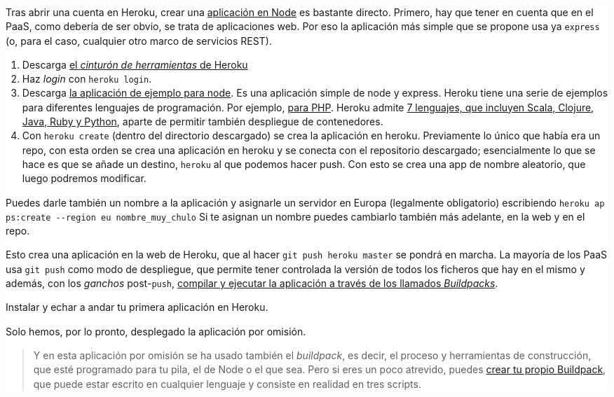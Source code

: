 Tras abrir una cuenta en Heroku, crear una
[aplicación en Node](https://devcenter.heroku.com/articles/getting-started-with-nodejs#introduction)
es bastante directo. Primero, hay que tener en cuenta que en el PaaS, como
debería de ser obvio, se trata de aplicaciones web. Por eso la aplicación más
simple que se propone usa ya `express` (o, para el caso, cualquier otro marco
de servicios REST).

1. Descarga
   [el *cinturón de herramientas* de Heroku](https://devcenter.heroku.com/articles/getting-started-with-nodejs#set-up)
2. Haz *login* con `heroku login`.
3. Descarga
   [la aplicación de ejemplo para node](https://github.com/heroku/node-js-getting-started).
   Es una aplicación simple de node y express. Heroku tiene una serie de
   ejemplos para diferentes lenguajes de programación. Por ejemplo,
   [para PHP](https://devcenter.heroku.com/articles/getting-started-with-php#prepare-the-app).
   Heroku admite
   [7 lenguajes, que incluyen Scala, Clojure, Java, Ruby y Python](https://devcenter.heroku.com/start),
   aparte de permitir también despliegue de contenedores.
4. Con `heroku create` (dentro del directorio descargado) se crea la
   aplicación en heroku. Previamente lo único que había era un repo,
   con esta orden se crea una aplicación en heroku y se conecta con el
   repositorio descargado; esencialmente lo que se hace es que se
   añade un destino, `heroku` al que podemos hacer push. Con esto se
   crea una app de nombre aleatorio, que luego podremos modificar.

Puedes darle también un nombre a la aplicación y asignarle un servidor en
Europa (legalmente obligatorio) escribiendo `heroku apps:create --region eu
nombre_muy_chulo` Si te asignan un nombre puedes cambiarlo también más
adelante, en la web y en el repo.

Esto crea una aplicación en la web de Heroku, que al hacer `git push heroku
master` se pondrá en marcha. La mayoría de los PaaS usa `git push` como modo de
despliegue, que permite tener controlada la versión de todos los ficheros que
hay en el mismo y además, con los *ganchos* post-`push`,
[compilar y ejecutar la aplicación a través de los llamados *Buildpacks*](https://jamesward.com/2012/07/18/the-magic-behind-herokus-git-push-deployment/).

<div class='ejercicios' markdown="1">

Instalar y echar a andar tu primera aplicación en Heroku.

</div>

Solo hemos, por lo pronto, desplegado la aplicación por omisión.

> Y en esta aplicación por omisión se ha usado también el *buildpack*, es
> decir, el proceso y herramientas de construcción, que esté programado para tu
> pila, el de Node o el que sea. Pero si eres un poco atrevido, puedes
> [crear tu propio Buildpack](https://devcenter.heroku.com/articles/buildpack-api),
> que puede estar escrito en cualquier lenguaje y consiste en realidad en tres
> scripts.
